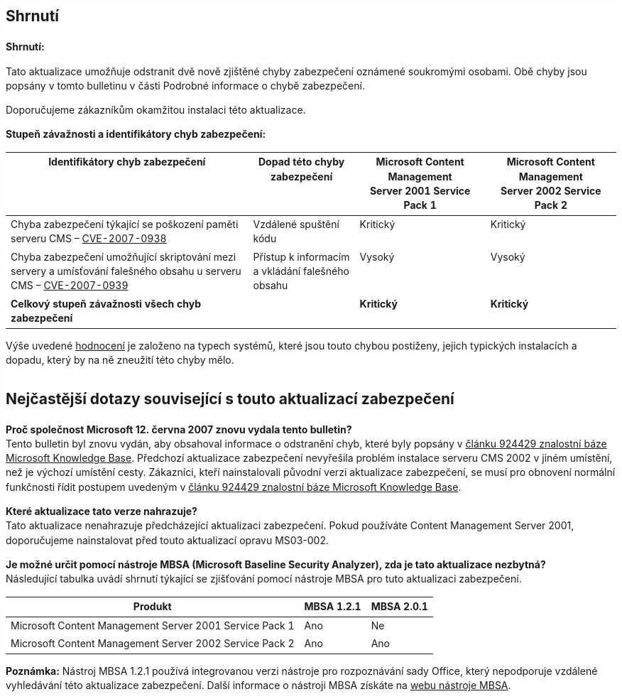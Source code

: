 Shrnutí
-------

<span></span>
**Shrnutí:**

Tato aktualizace umožňuje odstranit dvě nově zjištěné chyby zabezpečení oznámené soukromými osobami. Obě chyby jsou popsány v tomto bulletinu v části Podrobné informace o chybě zabezpečení.

Doporučujeme zákazníkům okamžitou instalaci této aktualizace.

**Stupeň závažnosti a identifikátory chyb zabezpečení:**

| Identifikátory chyb zabezpečení                                                                                                                                                  | Dopad této chyby zabezpečení                     | Microsoft Content Management Server 2001 Service Pack 1 | Microsoft Content Management Server 2002 Service Pack 2 |
|----------------------------------------------------------------------------------------------------------------------------------------------------------------------------------|--------------------------------------------------|---------------------------------------------------------|---------------------------------------------------------|
| Chyba zabezpečení týkající se poškození paměti serveru CMS – [CVE-2007-0938](http://cve.mitre.org/cgi-bin/cvename.cgi?name=cve-2007-0938)                                        | Vzdálené spuštění kódu                           | Kritický                                                | Kritický                                                |
| Chyba zabezpečení umožňující skriptování mezi servery a umísťování falešného obsahu u serveru CMS – [CVE-2007-0939](http://cve.mitre.org/cgi-bin/cvename.cgi?name=cve-2007-0939) | Přístup k informacím a vkládání falešného obsahu | Vysoký                                                  | Vysoký                                                  |
| **Celkový stupeň závažnosti všech chyb zabezpečení**                                                                                                                             |                                                  | **Kritický**                                            | **Kritický**                                            |

Výše uvedené [hodnocení](http://go.microsoft.com/fwlink/?linkid=21140) je založeno na typech systémů, které jsou touto chybou postiženy, jejich typických instalacích a dopadu, který by na ně zneužití této chyby mělo.

Nejčastější dotazy související s touto aktualizací zabezpečení
--------------------------------------------------------------

<span></span>
**Proč společnost Microsoft 12. června 2007 znovu vydala tento bulletin?**  
Tento bulletin byl znovu vydán, aby obsahoval informace o odstranění chyb, které byly popsány v [článku 924429 znalostní báze Microsoft Knowledge Base](http://support.microsoft.com/kb/924429). Předchozí aktualizace zabezpečení nevyřešila problém instalace serveru CMS 2002 v jiném umístění, než je výchozí umístění cesty. Zákazníci, kteří nainstalovali původní verzi aktualizace zabezpečení, se musí pro obnovení normální funkčnosti řídit postupem uvedeným v [článku 924429 znalostní báze Microsoft Knowledge Base](http://support.microsoft.com/kb/924429).

**Které aktualizace tato verze nahrazuje?**  
Tato aktualizace nenahrazuje předcházející aktualizaci zabezpečení. Pokud používáte Content Management Server 2001, doporučujeme nainstalovat před touto aktualizací opravu MS03-002.

**Je možné určit pomocí nástroje MBSA (Microsoft Baseline Security Analyzer), zda je tato aktualizace nezbytná?**  
Následující tabulka uvádí shrnutí týkající se zjišťování pomocí nástroje MBSA pro tuto aktualizaci zabezpečení.

| Produkt                                                 | MBSA 1.2.1 | MBSA 2.0.1 |
|---------------------------------------------------------|------------|------------|
| Microsoft Content Management Server 2001 Service Pack 1 | Ano        | Ne         |
| Microsoft Content Management Server 2002 Service Pack 2 | Ano        | Ano        |

**Poznámka:** Nástroj MBSA 1.2.1 používá integrovanou verzi nástroje pro rozpoznávání sady Office, který nepodporuje vzdálené vyhledávání této aktualizace zabezpečení. Další informace o nástroji MBSA získáte na [webu nástroje MBSA](http://go.microsoft.com/fwlink/?linkid=21134).
